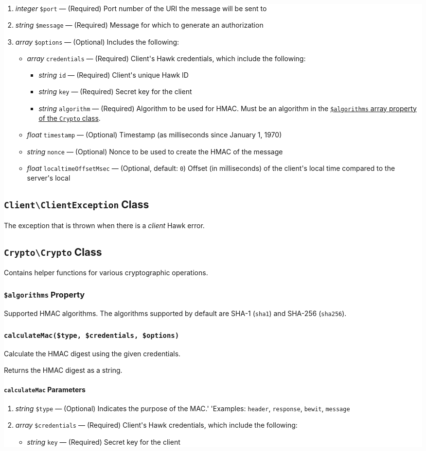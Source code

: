 1.  _integer_ `$port` — (Required) Port number of the URI the message will be
    sent to

1.  _string_ `$message` — (Required) Message for which to generate an
    authorization

1.  _array_ `$options` — (Optional) Includes the following:

    -   _array_ `credentials` — (Required) Client's Hawk credentials, which
        include the following:

        -   _string_ `id` — (Required) Client's unique Hawk ID

        -   _string_ `key` — (Required) Secret key for the client

        -   _string_ `algorithm` — (Required) Algorithm to be used for HMAC.
            Must be an algorithm in the [`$algorithms` array property of the
            `Crypto` class](#algorithms-property).

    -   _float_ `timestamp` — (Optional) Timestamp (as milliseconds since
        January 1, 1970)

    -   _string_ `nonce` — (Optional) Nonce to be used to create the HMAC of the
        message

    -   _float_ `localtimeOffsetMsec` — (Optional, default: `0`) Offset (in
        milliseconds) of the client's local time compared to the server's local

`Client\ClientException` Class
------------------------------

The exception that is thrown when there is a _client_ Hawk error.

`Crypto\Crypto` Class
---------------------

Contains helper functions for various cryptographic operations.

### `$algorithms` Property

Supported HMAC algorithms. The algorithms supported by default are SHA-1
(`sha1`) and SHA-256 (`sha256`).

### `calculateMac($type, $credentials, $options)`

Calculate the HMAC digest using the given credentials.

Returns the HMAC digest as a string.

#### `calculateMac` Parameters

1.  _string_ `$type` — (Optional) Indicates the purpose of the MAC.'
    'Examples: `header`, `response`, `bewit`, `message`

1.  _array_ `$credentials` — (Required) Client's Hawk credentials, which include
    the following:

    -   _string_ `key` — (Required) Secret key for the client
